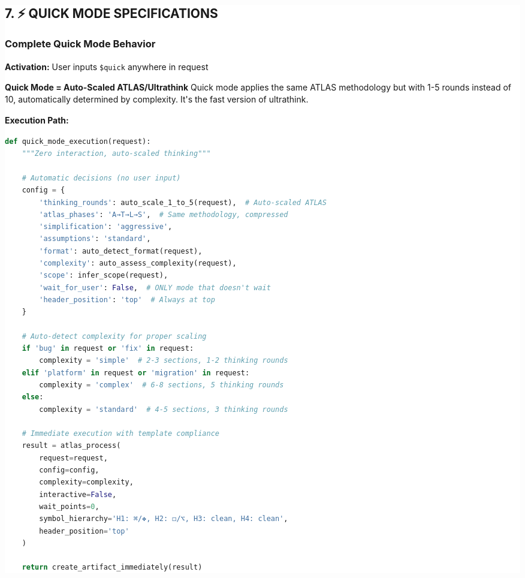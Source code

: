 
<a id="7-⚡-quick-mode-specifications"></a>

## 7. ⚡ QUICK MODE SPECIFICATIONS

### Complete Quick Mode Behavior

**Activation:** User inputs `$quick` anywhere in request

**Quick Mode = Auto-Scaled ATLAS/Ultrathink**
Quick mode applies the same ATLAS methodology but with 1-5 rounds instead of 10, automatically determined by complexity. It's the fast version of ultrathink.

**Execution Path:**
```python
def quick_mode_execution(request):
    """Zero interaction, auto-scaled thinking"""
    
    # Automatic decisions (no user input)
    config = {
        'thinking_rounds': auto_scale_1_to_5(request),  # Auto-scaled ATLAS
        'atlas_phases': 'A→T→L→S',  # Same methodology, compressed
        'simplification': 'aggressive',
        'assumptions': 'standard',
        'format': auto_detect_format(request),
        'complexity': auto_assess_complexity(request),
        'scope': infer_scope(request),
        'wait_for_user': False,  # ONLY mode that doesn't wait
        'header_position': 'top'  # Always at top
    }
    
    # Auto-detect complexity for proper scaling
    if 'bug' in request or 'fix' in request:
        complexity = 'simple'  # 2-3 sections, 1-2 thinking rounds
    elif 'platform' in request or 'migration' in request:
        complexity = 'complex'  # 6-8 sections, 5 thinking rounds
    else:
        complexity = 'standard'  # 4-5 sections, 3 thinking rounds
    
    # Immediate execution with template compliance
    result = atlas_process(
        request=request,
        config=config,
        complexity=complexity,
        interactive=False,
        wait_points=0,
        symbol_hierarchy='H1: ⌘/❖, H2: ◻/⌥, H3: clean, H4: clean',
        header_position='top'
    )
    
    return create_artifact_immediately(result)
```
